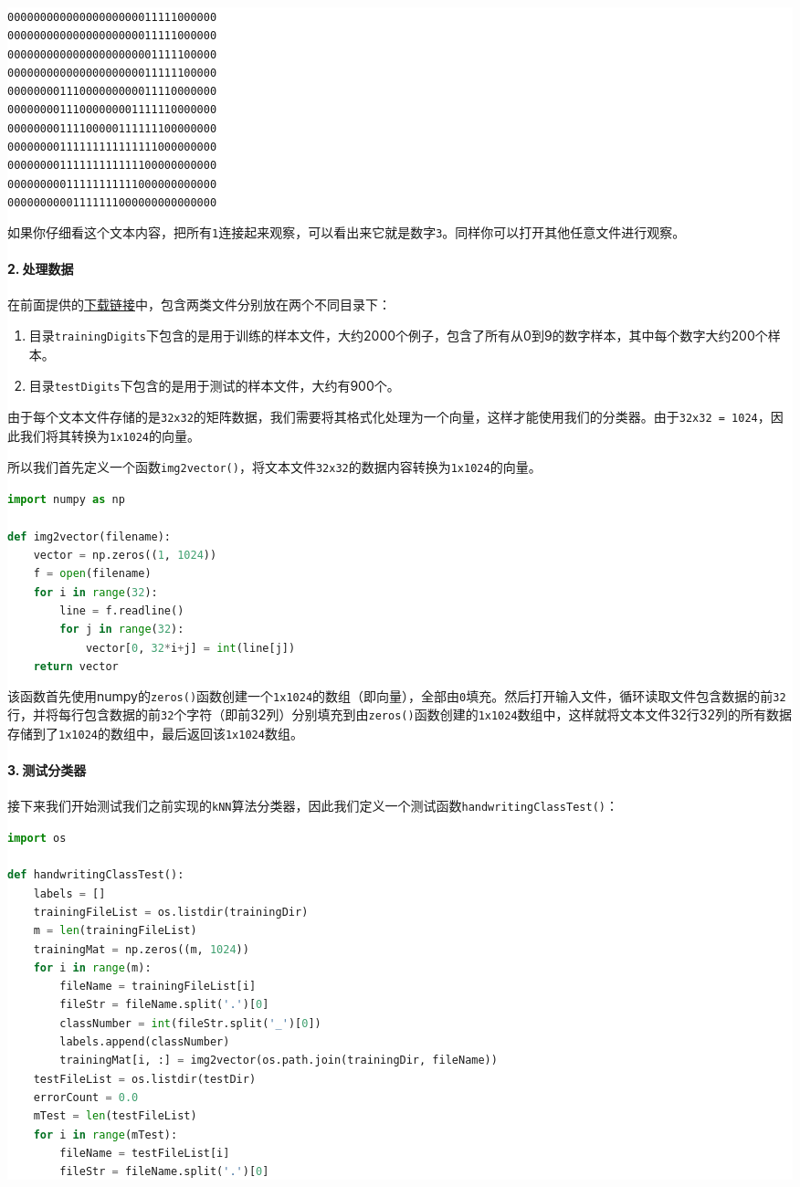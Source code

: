 ```
00000000000000000000011111000000
00000000000000000000011111000000
00000000000000000000001111100000
00000000000000000000011111100000
00000000111000000000011110000000
00000000111000000001111110000000
00000000111100000111111100000000
00000000111111111111111000000000
00000000111111111111100000000000
00000000011111111111000000000000
00000000001111111000000000000000
```

如果你仔细看这个文本内容，把所有`1`连接起来观察，可以看出来它就是数字`3`。同样你可以打开其他任意文件进行观察。

#### 2\. 处理数据

在前面提供的[下载链接](https://github.com/longyg/Machine-Learning-Practice/tree/master/kNN/%E6%89%8B%E5%86%99%E8%AF%86%E5%88%AB)中，包含两类文件分别放在两个不同目录下： 

1. 目录`trainingDigits`下包含的是用于训练的样本文件，大约2000个例子，包含了所有从0到9的数字样本，其中每个数字大约200个样本。 

2. 目录`testDigits`下包含的是用于测试的样本文件，大约有900个。 

由于每个文本文件存储的是`32x32`的矩阵数据，我们需要将其格式化处理为一个向量，这样才能使用我们的分类器。由于`32x32 = 1024`，因此我们将其转换为`1x1024`的向量。 

所以我们首先定义一个函数`img2vector()`，将文本文件`32x32`的数据内容转换为`1x1024`的向量。

```python
import numpy as np
 
def img2vector(filename):
    vector = np.zeros((1, 1024))
    f = open(filename)
    for i in range(32):
        line = f.readline()
        for j in range(32):
            vector[0, 32*i+j] = int(line[j])
    return vector
```

该函数首先使用numpy的`zeros()`函数创建一个`1x1024`的数组（即向量），全部由`0`填充。然后打开输入文件，循环读取文件包含数据的前`32`行，并将每行包含数据的前`32`个字符（即前32列）分别填充到由`zeros()`函数创建的`1x1024`数组中，这样就将文本文件32行32列的所有数据存储到了`1x1024`的数组中，最后返回该`1x1024`数组。

#### 3\. 测试分类器

接下来我们开始测试我们之前实现的`kNN`算法分类器，因此我们定义一个测试函数`handwritingClassTest()`：

```python
import os
 
def handwritingClassTest():
    labels = []
    trainingFileList = os.listdir(trainingDir)
    m = len(trainingFileList)
    trainingMat = np.zeros((m, 1024))
    for i in range(m):
        fileName = trainingFileList[i]
        fileStr = fileName.split('.')[0]
        classNumber = int(fileStr.split('_')[0])
        labels.append(classNumber)
        trainingMat[i, :] = img2vector(os.path.join(trainingDir, fileName))
    testFileList = os.listdir(testDir)
    errorCount = 0.0
    mTest = len(testFileList)
    for i in range(mTest):
        fileName = testFileList[i]
        fileStr = fileName.split('.')[0]
```
